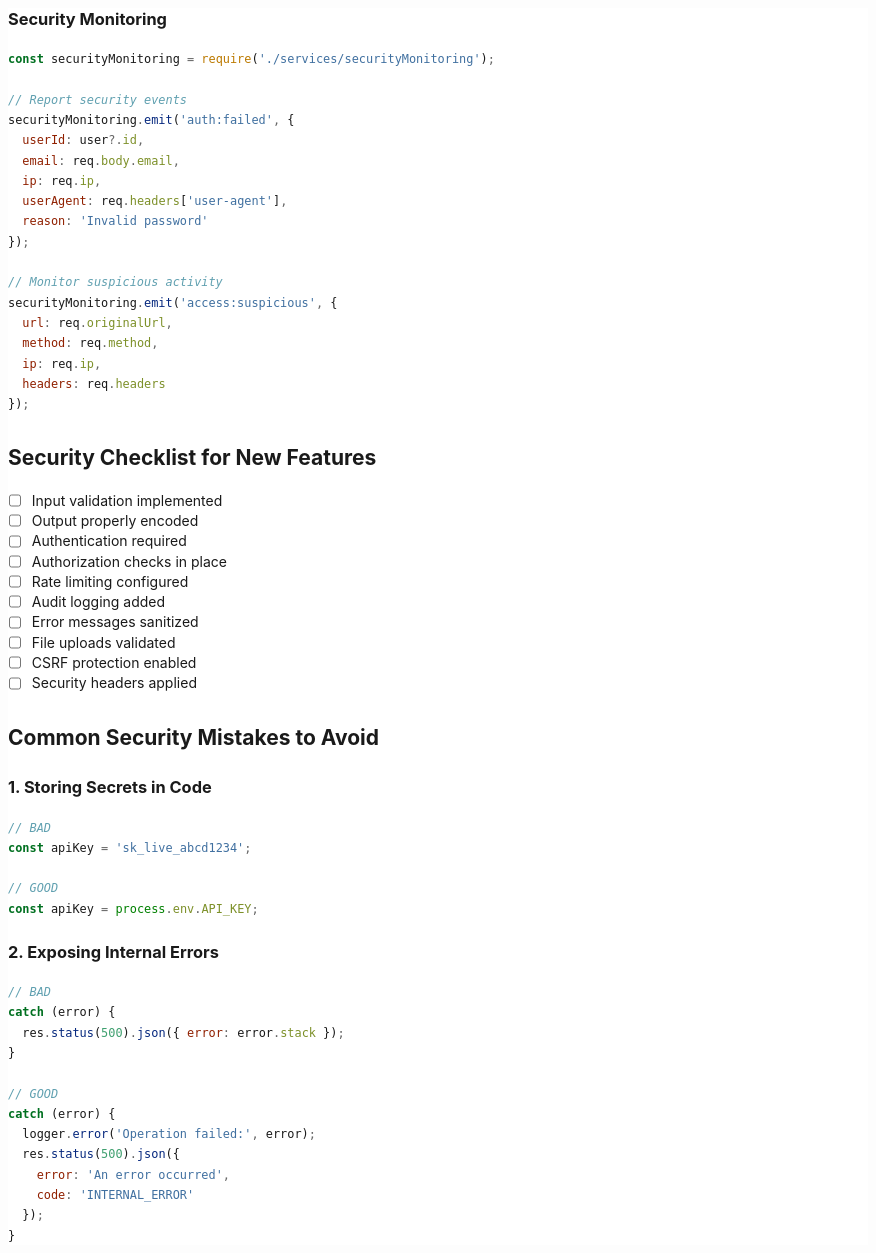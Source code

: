 ### Security Monitoring

```javascript
const securityMonitoring = require('./services/securityMonitoring');

// Report security events
securityMonitoring.emit('auth:failed', {
  userId: user?.id,
  email: req.body.email,
  ip: req.ip,
  userAgent: req.headers['user-agent'],
  reason: 'Invalid password'
});

// Monitor suspicious activity
securityMonitoring.emit('access:suspicious', {
  url: req.originalUrl,
  method: req.method,
  ip: req.ip,
  headers: req.headers
});
```

## Security Checklist for New Features

- [ ] Input validation implemented
- [ ] Output properly encoded
- [ ] Authentication required
- [ ] Authorization checks in place
- [ ] Rate limiting configured
- [ ] Audit logging added
- [ ] Error messages sanitized
- [ ] File uploads validated
- [ ] CSRF protection enabled
- [ ] Security headers applied

## Common Security Mistakes to Avoid

### 1. Storing Secrets in Code
```javascript
// BAD
const apiKey = 'sk_live_abcd1234';

// GOOD
const apiKey = process.env.API_KEY;
```

### 2. Exposing Internal Errors
```javascript
// BAD
catch (error) {
  res.status(500).json({ error: error.stack });
}

// GOOD
catch (error) {
  logger.error('Operation failed:', error);
  res.status(500).json({ 
    error: 'An error occurred',
    code: 'INTERNAL_ERROR' 
  });
}
```

